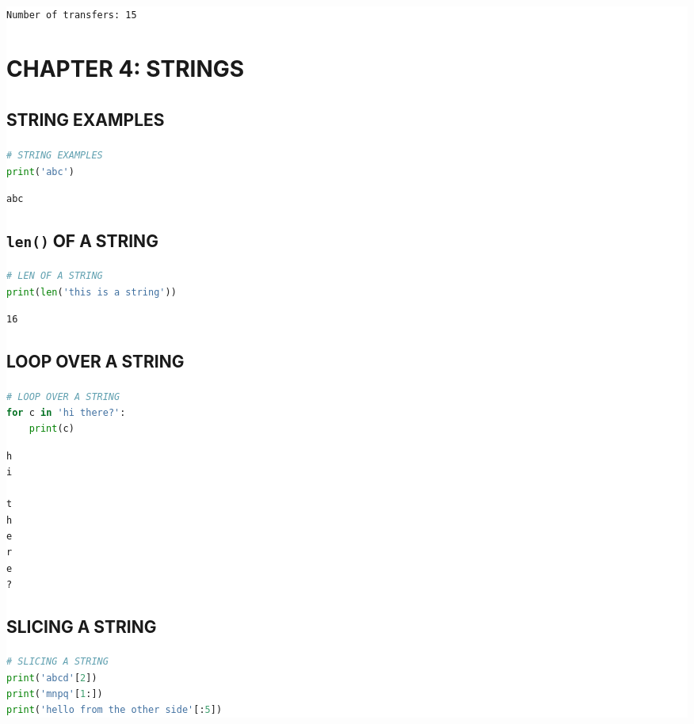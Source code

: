     Number of transfers: 15
    

# CHAPTER 4: STRINGS

## STRING EXAMPLES


```python
# STRING EXAMPLES
print('abc')
```

    abc
    

## `len()` OF A STRING


```python
# LEN OF A STRING
print(len('this is a string'))
```

    16
    

## LOOP OVER A STRING


```python
# LOOP OVER A STRING
for c in 'hi there?':
    print(c)
```

    h
    i
     
    t
    h
    e
    r
    e
    ?
    

##  SLICING A STRING


```python
# SLICING A STRING
print('abcd'[2])
print('mnpq'[1:])
print('hello from the other side'[:5])
```
